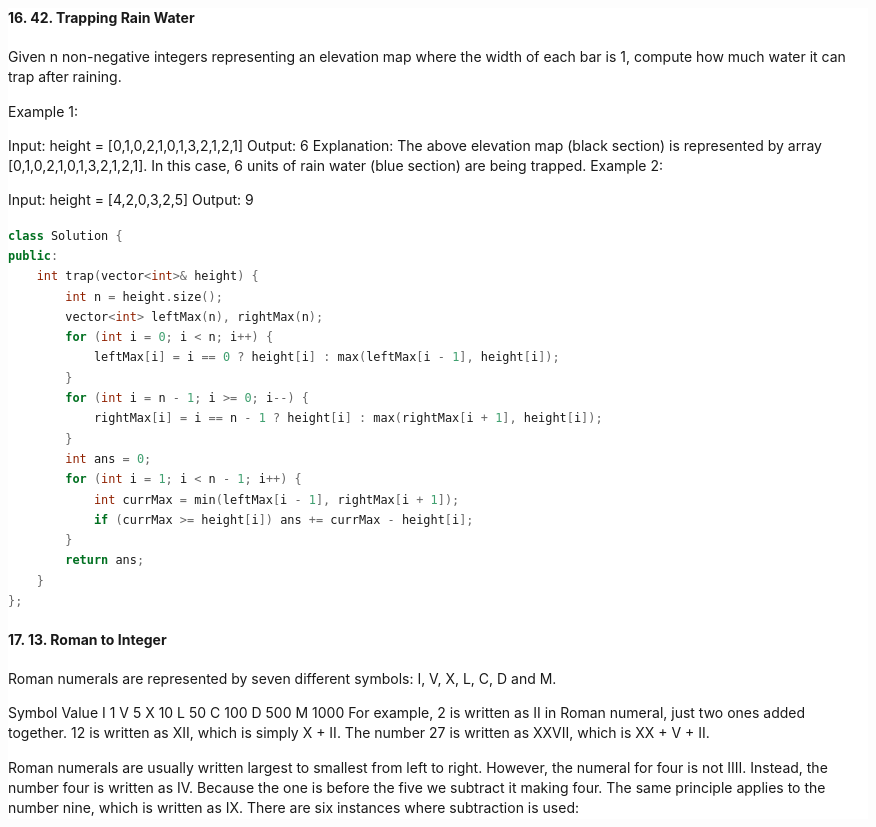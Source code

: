 #### 16. 42. Trapping Rain Water

Given n non-negative integers representing an elevation map where the width of each bar is 1, compute how much water it can trap after raining.
 

Example 1:


Input: height = [0,1,0,2,1,0,1,3,2,1,2,1]
Output: 6
Explanation: The above elevation map (black section) is represented by array [0,1,0,2,1,0,1,3,2,1,2,1]. In this case, 6 units of rain water (blue section) are being trapped.
Example 2:

Input: height = [4,2,0,3,2,5]
Output: 9

```cpp
class Solution {
public:
    int trap(vector<int>& height) {
        int n = height.size();
        vector<int> leftMax(n), rightMax(n);
        for (int i = 0; i < n; i++) {
            leftMax[i] = i == 0 ? height[i] : max(leftMax[i - 1], height[i]);
        }
        for (int i = n - 1; i >= 0; i--) {
            rightMax[i] = i == n - 1 ? height[i] : max(rightMax[i + 1], height[i]);
        }
        int ans = 0;
        for (int i = 1; i < n - 1; i++) {
            int currMax = min(leftMax[i - 1], rightMax[i + 1]);
            if (currMax >= height[i]) ans += currMax - height[i];
        }
        return ans;
    }
};
```

#### 17. 13. Roman to Integer

Roman numerals are represented by seven different symbols: I, V, X, L, C, D and M.

Symbol       Value
I             1
V             5
X             10
L             50
C             100
D             500
M             1000
For example, 2 is written as II in Roman numeral, just two ones added together. 12 is written as XII, which is simply X + II. The number 27 is written as XXVII, which is XX + V + II.

Roman numerals are usually written largest to smallest from left to right. However, the numeral for four is not IIII. Instead, the number four is written as IV. Because the one is before the five we subtract it making four. The same principle applies to the number nine, which is written as IX. There are six instances where subtraction is used:
